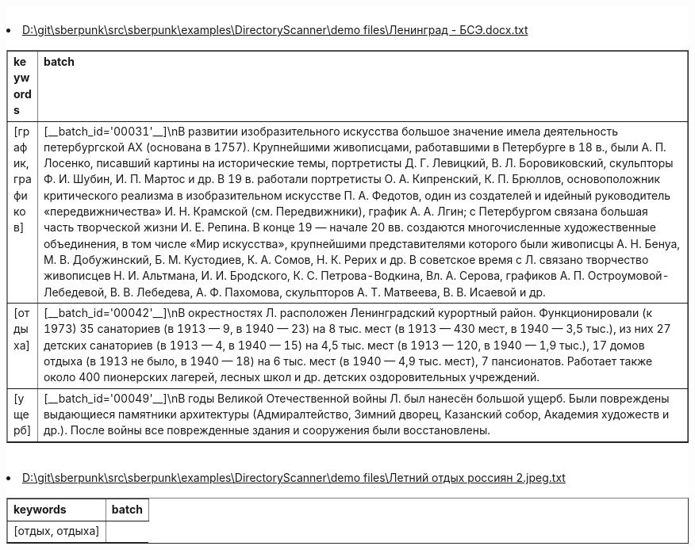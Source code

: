 </table></p><br>
<li id="2"><a href="file:///D:\git\sberpunk\src\sberpunk\examples\DirectoryScanner\demo files\Ленинград - БСЭ.docx.txt">D:\git\sberpunk\src\sberpunk\examples\DirectoryScanner\demo files\Ленинград - БСЭ.docx.txt</a></li><p>
<table border="1" class="dataframe">
  <thead>
    <tr style="text-align: left;">
      <th class="keywords">keywords</th>
      <th class="batch">batch</th>
    </tr>
  </thead>
  <tbody>
    <tr>
      <td>[график, графиков]</td>
      <td>[__batch_id='00031'__]\nВ развитии изобразительного искусства большое значение имела деятельность петербургской АХ (основана в 1757). Крупнейшими живописцами, работавшими в Петербурге в 18 в., были А. П. Лосенко, писавший картины на исторические темы, портретисты Д. Г. Левицкий, В. Л. Боровиковский, скульпторы Ф. И. Шубин, И. П. Мартос и др. В 19 в. работали портретисты О. А. Кипренский, К. П. Брюллов, основоположник критического реализма в изобразительном искусстве П. А. Федотов, один из создателей и идейный руководитель «передвижничества» И. Н. Крамской (см. Передвижники), график А. А. Лгин; с Петербургом связана большая часть творческой жизни И. Е. Репина. В конце 19 — начале 20 вв. создаются многочисленные художественные объединения, в том числе «Mиp искусства», крупнейшими представителями которого были живописцы А. Н. Бенуа, М. В. Добужинский, Б. М. Кустодиев, К. А. Сомов, Н. К. Рерих и др. В советское время с Л. связано творчество живописцев Н. И. Альтмана, И. И. Бродского, К. С. Петрова-Водкина, Вл. А. Серова, графиков А. П. Остроумовой-Лебедевой, В. В. Лебедева, А. Ф. Пахомова, скульпторов А. Т. Матвеева, В. В. Исаевой и др.</td>
    </tr>
    <tr>
      <td>[отдыха]</td>
      <td>[__batch_id='00042'__]\nВ окрестностях Л. расположен Ленинградский курортный район. Функционировали (к 1973) 35 санаториев (в 1913 — 9, в 1940 — 23) на 8 тыс. мест (в 1913 — 430 мест, в 1940 — 3,5 тыс.), из них 27 детских санаториев (в 1913 — 4, в 1940 — 15) на 4,5 тыс. мест (в 1913 — 120, в 1940 — 1,9 тыс.), 17 домов отдыха (в 1913 не было, в 1940 — 18) на 6 тыс. мест (в 1940 — 4,9 тыс. мест), 7 пансионатов. Работает также около 400 пионерских лагерей, лесных школ и др. детских оздоровительных учреждений.</td>
    </tr>
    <tr>
      <td>[ущерб]</td>
      <td>[__batch_id='00049'__]\nВ годы Великой Отечественной войны Л. был нанесён большой ущерб. Были повреждены выдающиеся памятники архитектуры (Адмиралтейство, Зимний дворец, Казанский собор, Академия художеств и др.). После войны все поврежденные здания и сооружения были восстановлены.</td>
    </tr>
  </tbody>
</table></p><br>
<li id="3"><a href="file:///D:\git\sberpunk\src\sberpunk\examples\DirectoryScanner\demo files\Летний отдых россиян 2.jpeg.txt">D:\git\sberpunk\src\sberpunk\examples\DirectoryScanner\demo files\Летний отдых россиян 2.jpeg.txt</a></li><p>
<table border="1" class="dataframe">
  <thead>
    <tr style="text-align: left;">
      <th class="keywords">keywords</th>
      <th class="batch">batch</th>
    </tr>
  </thead>
  <tbody>
    <tr>
      <td>[отдых, отдыха]</td>